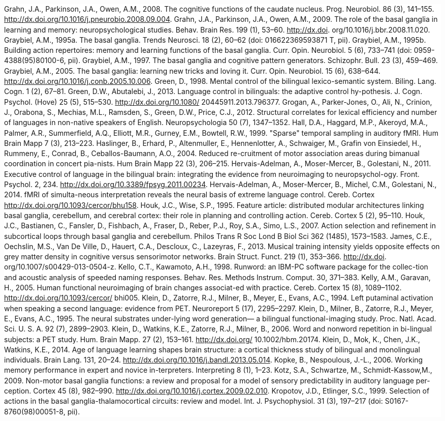 Grahn, J.A., Parkinson, J.A., Owen, A.M., 2008. The cognitive functions of the caudate nucleus. Prog. Neurobiol. 86 (3), 141–155. http://dx.doi.org/10.1016/j.pneurobio.2008.09.004.
Grahn, J.A., Parkinson, J.A., Owen, A.M., 2009. The role of the basal ganglia in learning and memory: neuropsychological studies. Behav. Brain Res. 199 (1), 53–60. http://dx.doi. org/10.1016/j.bbr.2008.11.020.
Graybiel, A.M., 1995a. The basal ganglia. Trends Neurosci. 18 (2), 60–62 (doi: 016622369593871 T, pii).
Graybiel, A.M., 1995b. Building action repertoires: memory and learning functions of the basal ganglia. Curr. Opin. Neurobiol. 5 (6), 733–741 (doi: 0959-4388(95)80100-6, pii).
Graybiel, A.M., 1997. The basal ganglia and cognitive pattern generators. Schizophr. Bull. 23 (3), 459–469.
Graybiel, A.M., 2005. The basal ganglia: learning new tricks and loving it. Curr. Opin. Neurobiol. 15 (6), 638–644. http://dx.doi.org/10.1016/j.conb.2005.10.006.
Green, D., 1998. Mental control of the bilingual lexico-semantic system. Biling. Lang. Cogn. 1 (2), 67–81.
Green, D.W., Abutalebi, J., 2013. Language control in bilinguals: the adaptive control hy-pothesis. J. Cogn. Psychol. (Hove) 25 (5), 515–530. http://dx.doi.org/10.1080/ 20445911.2013.796377.
Grogan, A., Parker-Jones, O., Ali, N., Crinion, J., Orabona, S., Mechias, M.L., Ramsden, S., Green, D.W., Price, C.J., 2012. Structural correlates for lexical efficiency and number of languages in non-native speakers of English. Neuropsychologia 50 (7), 1347–1352.
Hall, D.A., Haggard, M.P., Akeroyd, M.A., Palmer, A.R., Summerfield, A.Q., Elliott, M.R., Gurney, E.M., Bowtell, R.W., 1999. "Sparse" temporal sampling in auditory fMRI. Hum Brain Mapp 7 (3), 213–223.
Haslinger, B., Erhard, P., Altenmuller, E., Hennenlotter, A., Schwaiger, M., Grafin von Einsiedel, H., Rummeny, E., Conrad, B., Ceballos-Baumann, A.O., 2004. Reduced re-cruitment of motor association areas during bimanual coordination in concert pia-nists. Hum Brain Mapp 22 (3), 206–215.
Hervais-Adelman, A., Moser-Mercer, B., Golestani, N., 2011. Executive control of language in the bilingual brain: integrating the evidence from neuroimaging to neuropsychol-ogy. Front. Psychol. 2, 234. http://dx.doi.org/10.3389/fpsyg.2011.00234.
Hervais-Adelman, A., Moser-Mercer, B., Michel, C.M., Golestani, N., 2014. fMRI of simulta-neous interpretation reveals the neural basis of extreme language control. Cereb. Cortex http://dx.doi.org/10.1093/cercor/bhu158.
Houk, J.C., Wise, S.P., 1995. Feature article: distributed modular architectures linking basal ganglia, cerebellum, and cerebral cortex: their role in planning and controlling action. Cereb. Cortex 5 (2), 95–110.
Houk, J.C., Bastianen, C., Fansler, D., Fishbach, A., Fraser, D., Reber, P.J., Roy, S.A., Simo, L.S., 2007. Action selection and refinement in subcortical loops through basal ganglia and cerebellum. Philos Trans R Soc Lond B Biol Sci 362 (1485), 1573–1583.
James, C.E., Oechslin, M.S., Van De Ville, D., Hauert, C.A., Descloux, C., Lazeyras, F., 2013. Musical training intensity yields opposite effects on grey matter density in cognitive versus sensorimotor networks. Brain Struct. Funct. 219 (1), 353–366. http://dx.doi. org/10.1007/s00429-013-0504-z.
Kello, C.T., Kawamoto, A.H., 1998. Runword: an IBM-PC software package for the collec-tion and acoustic analysis of speeded naming responses. Behav. Res. Methods Instrum. Comput. 30, 371–383.
Kelly, A.M., Garavan, H., 2005. Human functional neuroimaging of brain changes associat-ed with practice. Cereb. Cortex 15 (8), 1089–1102. http://dx.doi.org/10.1093/cercor/ bhi005.
Klein, D., Zatorre, R.J., Milner, B., Meyer, E., Evans, A.C., 1994. Left putaminal activation when speaking a second language: evidence from PET. Neuroreport 5 (17), 2295–2297.
Klein, D., Milner, B., Zatorre, R.J., Meyer, E., Evans, A.C., 1995. The neural substrates under-lying word generation— a bilingual functional-imaging study. Proc. Natl. Acad. Sci. U. S. A. 92 (7), 2899–2903.
Klein, D., Watkins, K.E., Zatorre, R.J., Milner, B., 2006. Word and nonword repetition in bi-lingual subjects: a PET study. Hum. Brain Mapp. 27 (2), 153–161. http://dx.doi.org/ 10.1002/hbm.20174.
Klein, D., Mok, K., Chen, J.K., Watkins, K.E., 2014. Age of language learning shapes brain structure: a cortical thickness study of bilingual and monolingual individuals. Brain Lang. 131, 20–24. http://dx.doi.org/10.1016/j.bandl.2013.05.014.
Kopke, B., Nespoulous, J.-L., 2006. Working memory performance in expert and novice in-terpreters. Interpreting 8 (1), 1–23.
Kotz, S.A., Schwartze, M., Schmidt-Kassow,M., 2009. Non-motor basal ganglia functions: a review and proposal for a model of sensory predictability in auditory language per-ception. Cortex 45 (8), 982–990. http://dx.doi.org/10.1016/j.cortex.2009.02.010.
Kropotov, J.D., Etlinger, S.C., 1999. Selection of actions in the basal ganglia-thalamocortical circuits: review and model. Int. J. Psychophysiol. 31 (3), 197–217 (doi: S0167-8760(98)00051-8, pii).